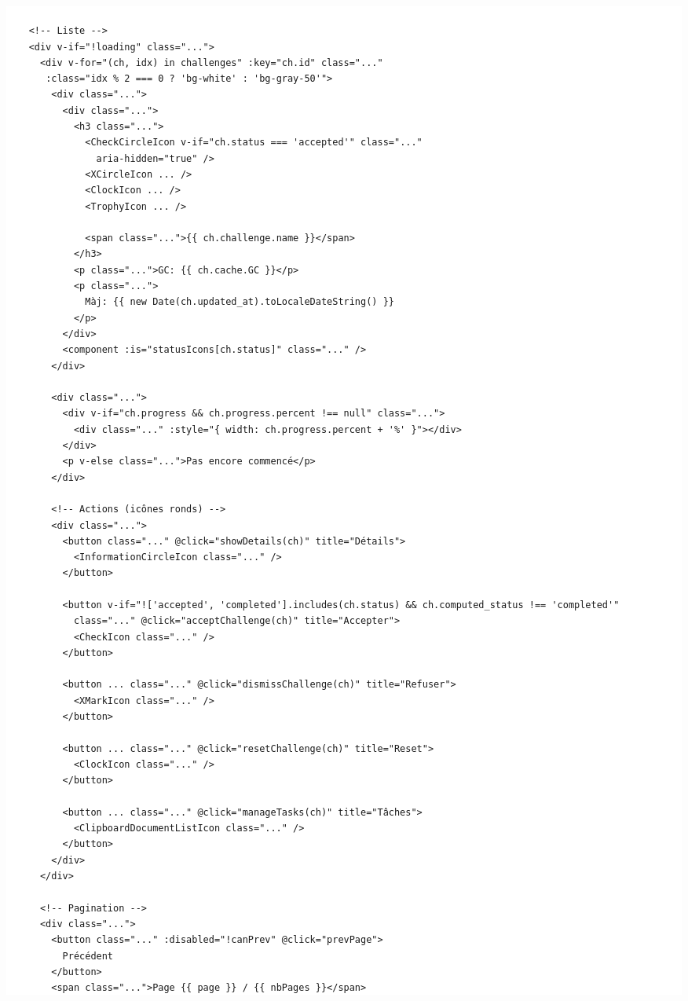 ```vue

    <!-- Liste -->
    <div v-if="!loading" class="...">
      <div v-for="(ch, idx) in challenges" :key="ch.id" class="..."
       :class="idx % 2 === 0 ? 'bg-white' : 'bg-gray-50'">
        <div class="...">
          <div class="...">
            <h3 class="...">
              <CheckCircleIcon v-if="ch.status === 'accepted'" class="..."
                aria-hidden="true" />
              <XCircleIcon ... />
              <ClockIcon ... />
              <TrophyIcon ... />

              <span class="...">{{ ch.challenge.name }}</span>
            </h3>
            <p class="...">GC: {{ ch.cache.GC }}</p>
            <p class="...">
              Màj: {{ new Date(ch.updated_at).toLocaleDateString() }}
            </p>
          </div>
          <component :is="statusIcons[ch.status]" class="..." />
        </div>

        <div class="...">
          <div v-if="ch.progress && ch.progress.percent !== null" class="...">
            <div class="..." :style="{ width: ch.progress.percent + '%' }"></div>
          </div>
          <p v-else class="...">Pas encore commencé</p>
        </div>

        <!-- Actions (icônes ronds) -->
        <div class="...">
          <button class="..." @click="showDetails(ch)" title="Détails">
            <InformationCircleIcon class="..." />
          </button>

          <button v-if="!['accepted', 'completed'].includes(ch.status) && ch.computed_status !== 'completed'"
            class="..." @click="acceptChallenge(ch)" title="Accepter">
            <CheckIcon class="..." />
          </button>

          <button ... class="..." @click="dismissChallenge(ch)" title="Refuser">
            <XMarkIcon class="..." />
          </button>

          <button ... class="..." @click="resetChallenge(ch)" title="Reset">
            <ClockIcon class="..." />
          </button>

          <button ... class="..." @click="manageTasks(ch)" title="Tâches">
            <ClipboardDocumentListIcon class="..." />
          </button>
        </div>
      </div>

      <!-- Pagination -->
      <div class="...">
        <button class="..." :disabled="!canPrev" @click="prevPage">
          Précédent
        </button>
        <span class="...">Page {{ page }} / {{ nbPages }}</span>
```